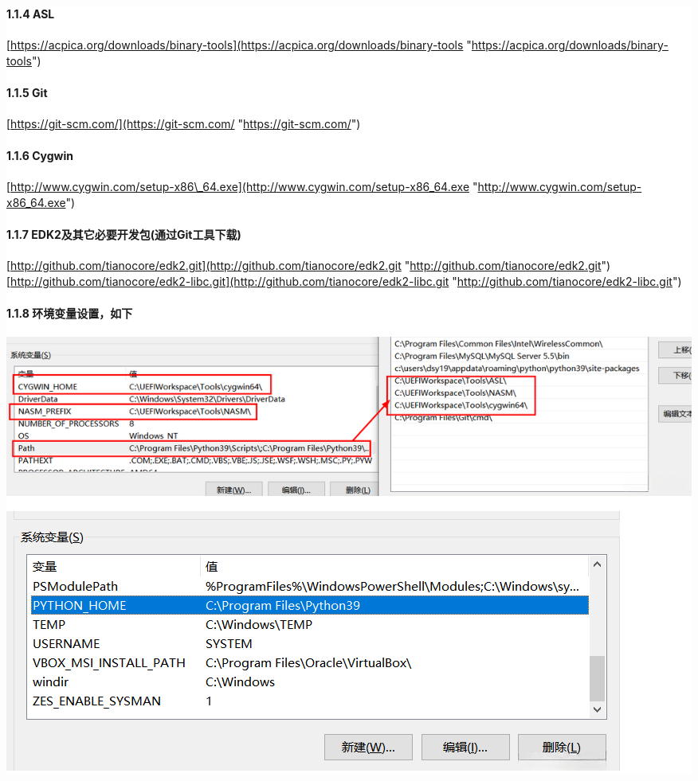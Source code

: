 #### 1.1.4 ASL

[https://acpica.org/downloads/binary-tools](https://acpica.org/downloads/binary-tools "https://acpica.org/downloads/binary-tools")

#### 1.1.5 Git

[https://git-scm.com/](https://git-scm.com/ "https://git-scm.com/")

#### 1.1.6 Cygwin

[http://www.cygwin.com/setup-x86\_64.exe](http://www.cygwin.com/setup-x86_64.exe "http://www.cygwin.com/setup-x86_64.exe")

#### 1.1.7 EDK2及其它必要开发包(通过Git工具下载)

[http://github.com/tianocore/edk2.git](http://github.com/tianocore/edk2.git "http://github.com/tianocore/edk2.git")  
[http://github.com/tianocore/edk2-libc.git](http://github.com/tianocore/edk2-libc.git "http://github.com/tianocore/edk2-libc.git")

#### 1.1.8 环境变量设置，如下

![figure](figure/534e0e2ce65ee1e6536e989f16ed8e42.png)

![figure](figure/83ca744076c681dd412fd445fc228830.png)
